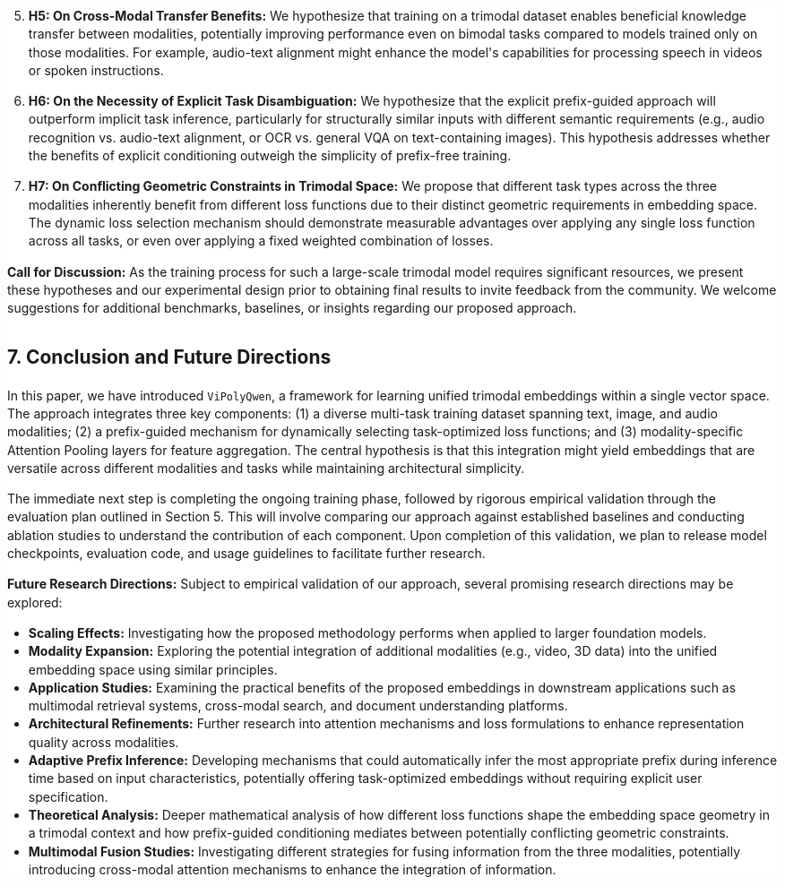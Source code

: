 5.  **H5: On Cross-Modal Transfer Benefits:** We hypothesize that training on a trimodal dataset enables beneficial knowledge transfer between modalities, potentially improving performance even on bimodal tasks compared to models trained only on those modalities. For example, audio-text alignment might enhance the model's capabilities for processing speech in videos or spoken instructions.

6.  **H6: On the Necessity of Explicit Task Disambiguation:** We hypothesize that the explicit prefix-guided approach will outperform implicit task inference, particularly for structurally similar inputs with different semantic requirements (e.g., audio recognition vs. audio-text alignment, or OCR vs. general VQA on text-containing images). This hypothesis addresses whether the benefits of explicit conditioning outweigh the simplicity of prefix-free training.

7.  **H7: On Conflicting Geometric Constraints in Trimodal Space:** We propose that different task types across the three modalities inherently benefit from different loss functions due to their distinct geometric requirements in embedding space. The dynamic loss selection mechanism should demonstrate measurable advantages over applying any single loss function across all tasks, or even over applying a fixed weighted combination of losses.

**Call for Discussion:** As the training process for such a large-scale trimodal model requires significant resources, we present these hypotheses and our experimental design prior to obtaining final results to invite feedback from the community. We welcome suggestions for additional benchmarks, baselines, or insights regarding our proposed approach.

## 7. Conclusion and Future Directions

In this paper, we have introduced `ViPolyQwen`, a framework for learning unified trimodal embeddings within a single vector space. The approach integrates three key components: (1) a diverse multi-task training dataset spanning text, image, and audio modalities; (2) a prefix-guided mechanism for dynamically selecting task-optimized loss functions; and (3) modality-specific Attention Pooling layers for feature aggregation. The central hypothesis is that this integration might yield embeddings that are versatile across different modalities and tasks while maintaining architectural simplicity.

The immediate next step is completing the ongoing training phase, followed by rigorous empirical validation through the evaluation plan outlined in Section 5. This will involve comparing our approach against established baselines and conducting ablation studies to understand the contribution of each component. Upon completion of this validation, we plan to release model checkpoints, evaluation code, and usage guidelines to facilitate further research.

**Future Research Directions:** Subject to empirical validation of our approach, several promising research directions may be explored:

*   **Scaling Effects:** Investigating how the proposed methodology performs when applied to larger foundation models.
*   **Modality Expansion:** Exploring the potential integration of additional modalities (e.g., video, 3D data) into the unified embedding space using similar principles.
*   **Application Studies:** Examining the practical benefits of the proposed embeddings in downstream applications such as multimodal retrieval systems, cross-modal search, and document understanding platforms.
*   **Architectural Refinements:** Further research into attention mechanisms and loss formulations to enhance representation quality across modalities.
*   **Adaptive Prefix Inference:** Developing mechanisms that could automatically infer the most appropriate prefix during inference time based on input characteristics, potentially offering task-optimized embeddings without requiring explicit user specification.
*   **Theoretical Analysis:** Deeper mathematical analysis of how different loss functions shape the embedding space geometry in a trimodal context and how prefix-guided conditioning mediates between potentially conflicting geometric constraints.
*   **Multimodal Fusion Studies:** Investigating different strategies for fusing information from the three modalities, potentially introducing cross-modal attention mechanisms to enhance the integration of information.
